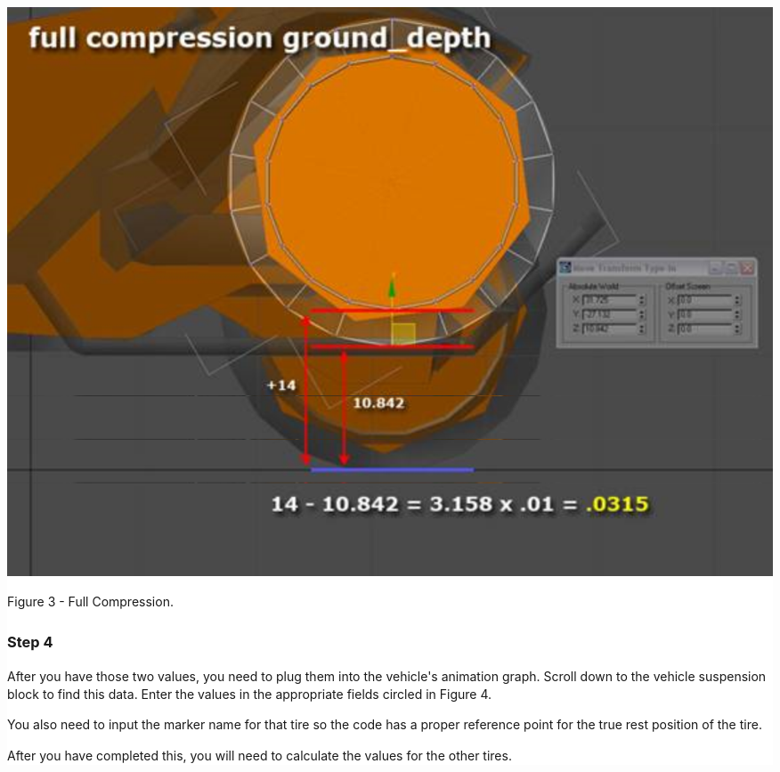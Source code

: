 ![A Vehicle tire set in the Full Compression position of the animation.](./media/H3_Animation_VehicleFullCompression.png)

Figure 3 - Full Compression.

### **Step 4**

After you have those two values, you need to plug them into the vehicle's animation graph. Scroll down to the vehicle suspension block to find this data. Enter the values in the appropriate fields circled in Figure 4.

You also need to input the marker name for that tire so the code has a proper reference point for the true rest position of the tire.

After you have completed this, you will need to calculate the values for the other tires.
